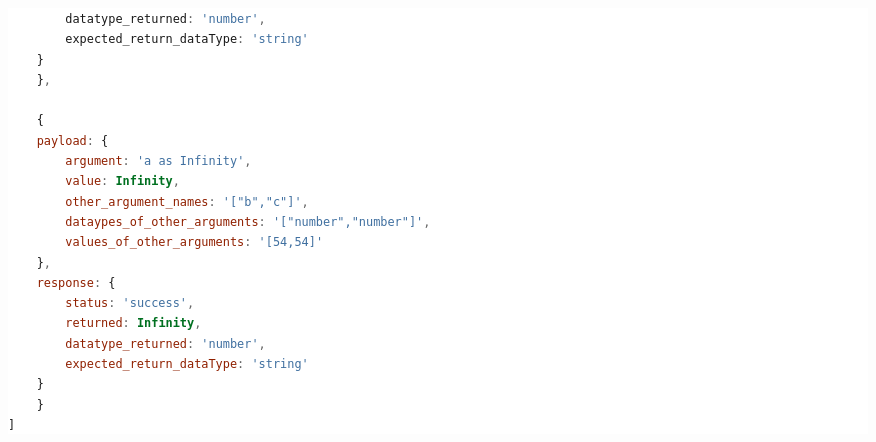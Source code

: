```javascript
		datatype_returned: 'number',
		expected_return_dataType: 'string'
	}
	},

	{
	payload: {
		argument: 'a as Infinity',
		value: Infinity,
		other_argument_names: '["b","c"]',
		dataypes_of_other_arguments: '["number","number"]',
		values_of_other_arguments: '[54,54]'
	},
	response: {
		status: 'success',
		returned: Infinity,
		datatype_returned: 'number',
		expected_return_dataType: 'string'
	}
	}
]

